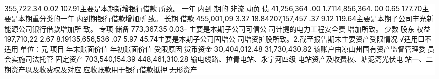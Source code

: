 355,722.34
0.02
107.91主要是本期新增银行借款
所致。
一年
内到
期的
非流
动负
债
41,256,364
.00
1.7114,856,364.
00
0.65
177.70主要是本期重分类的一年
内到期银行借款增加所
致。
长期
借款
455,001,09
3.37
18.84207,157,457
.37
9.12
119.64主要是本期子公司丰光新
能源公司银行借款增加所
致。
专项
储备
773,367.35
0.03-
主要是本期子公司可信公
司计提的电力工程安全费
增加所致。
少数
股东
权益
197,710,22
2.67
8.19135,656,536
.07
5.97
45.74主要是本期子公司固增公
司增资扩股所致。2.截至报告期末主要资产受限情况
√适用□不适用
单位：元
项目
年末账面价值
年初账面价值
受限原因
货币资金
30,404,012.48
31,730,430.82
该账户由凉山州国有资产监督管理委
员会实施司法托管
固定资产
703,540,154.39
448,461,310.28
输电线路、拉青电站、永宁河四级
电站资产及收费权、塘泥湾光伏电
站一、二期资产以及收费权及对应
应收账款用于银行借款抵押
无形资产